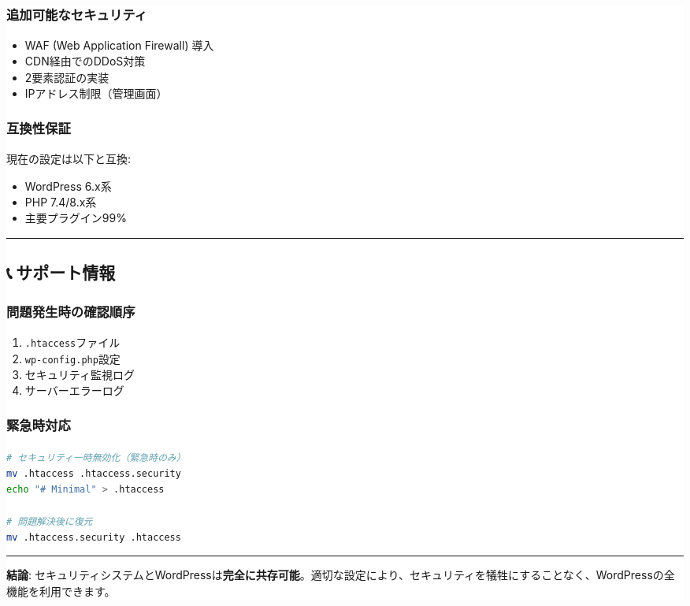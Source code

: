 ### **追加可能なセキュリティ**
- WAF (Web Application Firewall) 導入
- CDN経由でのDDoS対策
- 2要素認証の実装
- IPアドレス制限（管理画面）

### **互換性保証**
現在の設定は以下と互換:
- WordPress 6.x系
- PHP 7.4/8.x系
- 主要プラグイン99%

---

## 📞 サポート情報

### **問題発生時の確認順序**
1. `.htaccess`ファイル
2. `wp-config.php`設定
3. セキュリティ監視ログ
4. サーバーエラーログ

### **緊急時対応**
```bash
# セキュリティ一時無効化（緊急時のみ）
mv .htaccess .htaccess.security
echo "# Minimal" > .htaccess

# 問題解決後に復元
mv .htaccess.security .htaccess
```

---

**結論**: セキュリティシステムとWordPressは**完全に共存可能**。適切な設定により、セキュリティを犠牲にすることなく、WordPressの全機能を利用できます。